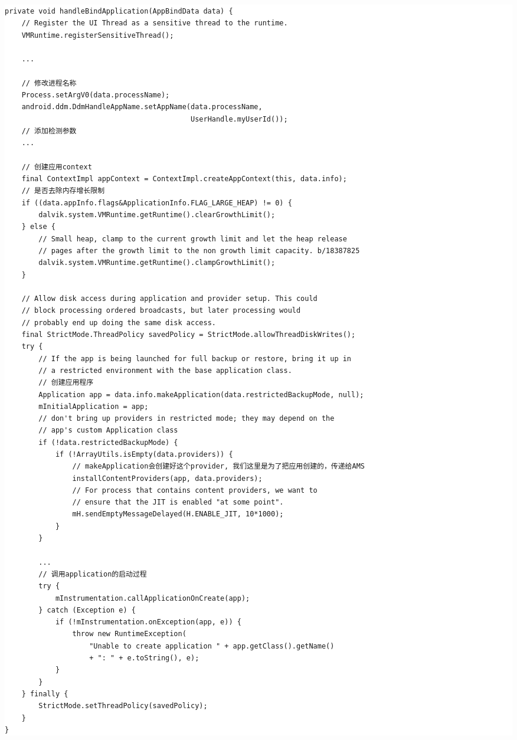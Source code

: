 	private void handleBindApplication(AppBindData data) {
        // Register the UI Thread as a sensitive thread to the runtime.
        VMRuntime.registerSensitiveThread();
        
        ...
        
        // 修改进程名称
        Process.setArgV0(data.processName);
        android.ddm.DdmHandleAppName.setAppName(data.processName,
                                                UserHandle.myUserId());
        // 添加检测参数
        ...

        // 创建应用context
        final ContextImpl appContext = ContextImpl.createAppContext(this, data.info);
        // 是否去除内存增长限制
        if ((data.appInfo.flags&ApplicationInfo.FLAG_LARGE_HEAP) != 0) {
            dalvik.system.VMRuntime.getRuntime().clearGrowthLimit();
        } else {
            // Small heap, clamp to the current growth limit and let the heap release
            // pages after the growth limit to the non growth limit capacity. b/18387825
            dalvik.system.VMRuntime.getRuntime().clampGrowthLimit();
        }

        // Allow disk access during application and provider setup. This could
        // block processing ordered broadcasts, but later processing would
        // probably end up doing the same disk access.
        final StrictMode.ThreadPolicy savedPolicy = StrictMode.allowThreadDiskWrites();
        try {
	        // If the app is being launched for full backup or restore, bring it up in
            // a restricted environment with the base application class.
            // 创建应用程序
            Application app = data.info.makeApplication(data.restrictedBackupMode, null);
            mInitialApplication = app;
            // don't bring up providers in restricted mode; they may depend on the
            // app's custom Application class
            if (!data.restrictedBackupMode) {
                if (!ArrayUtils.isEmpty(data.providers)) {
                	// makeApplication会创建好这个provider, 我们这里是为了把应用创建的，传递给AMS
                    installContentProviders(app, data.providers);
                    // For process that contains content providers, we want to
                    // ensure that the JIT is enabled "at some point".
                    mH.sendEmptyMessageDelayed(H.ENABLE_JIT, 10*1000);
                }
            }
            
            ...
            // 调用application的启动过程
            try {
                mInstrumentation.callApplicationOnCreate(app);
            } catch (Exception e) {
                if (!mInstrumentation.onException(app, e)) {
                    throw new RuntimeException(
                        "Unable to create application " + app.getClass().getName()
                        + ": " + e.toString(), e);
                }
            }
        } finally {
            StrictMode.setThreadPolicy(savedPolicy);
        }
    }
    